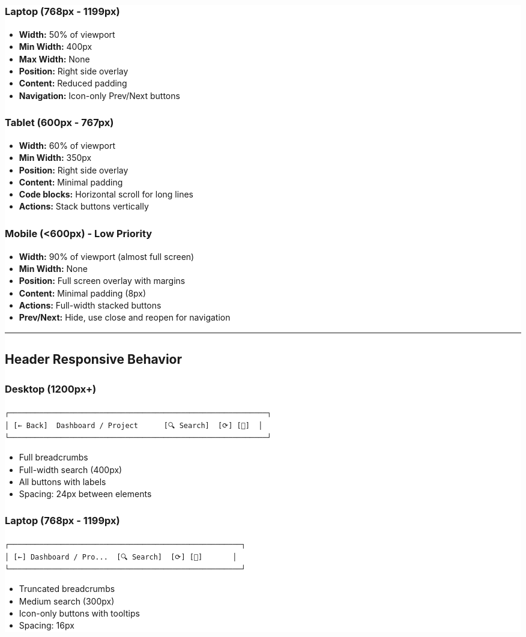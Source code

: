### Laptop (768px - 1199px)
- **Width:** 50% of viewport
- **Min Width:** 400px
- **Max Width:** None
- **Position:** Right side overlay
- **Content:** Reduced padding
- **Navigation:** Icon-only Prev/Next buttons

### Tablet (600px - 767px)
- **Width:** 60% of viewport
- **Min Width:** 350px
- **Position:** Right side overlay
- **Content:** Minimal padding
- **Code blocks:** Horizontal scroll for long lines
- **Actions:** Stack buttons vertically

### Mobile (<600px) - Low Priority
- **Width:** 90% of viewport (almost full screen)
- **Min Width:** None
- **Position:** Full screen overlay with margins
- **Content:** Minimal padding (8px)
- **Actions:** Full-width stacked buttons
- **Prev/Next:** Hide, use close and reopen for navigation

---

## Header Responsive Behavior

### Desktop (1200px+)
```
┌────────────────────────────────────────────────────────────┐
│ [← Back]  Dashboard / Project      [🔍 Search]  [⟳] [👤]  │
└────────────────────────────────────────────────────────────┘
```
- Full breadcrumbs
- Full-width search (400px)
- All buttons with labels
- Spacing: 24px between elements

### Laptop (768px - 1199px)
```
┌──────────────────────────────────────────────────────┐
│ [←] Dashboard / Pro...  [🔍 Search]  [⟳] [👤]       │
└──────────────────────────────────────────────────────┘
```
- Truncated breadcrumbs
- Medium search (300px)
- Icon-only buttons with tooltips
- Spacing: 16px
